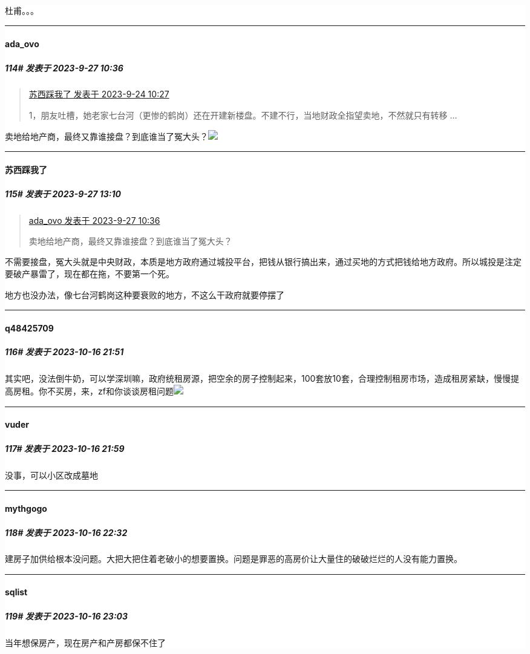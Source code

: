 杜甫。。。


*****

####  ada_ovo  
##### 114#       发表于 2023-9-27 10:36

<blockquote><a href="httphttps://bbs.saraba1st.com/2b/forum.php?mod=redirect&amp;goto=findpost&amp;pid=62509563&amp;ptid=2154087" target="_blank">苏西踩我了 发表于 2023-9-24 10:27</a>

1，朋友吐槽，她老家七台河（更惨的鹤岗）还在开建新楼盘。不建不行，当地财政全指望卖地，不然就只有转移 ...</blockquote>
卖地给地产商，最终又靠谁接盘？到底谁当了冤大头？<img src="https://static.saraba1st.com/image/smiley/face2017/094.png" referrerpolicy="no-referrer">


*****

####  苏西踩我了  
##### 115#       发表于 2023-9-27 13:10

<blockquote><a href="httphttps://bbs.saraba1st.com/2b/forum.php?mod=redirect&amp;goto=findpost&amp;pid=62542944&amp;ptid=2154087" target="_blank">ada_ovo 发表于 2023-9-27 10:36</a>

卖地给地产商，最终又靠谁接盘？到底谁当了冤大头？</blockquote>
不需要接盘，冤大头就是中央财政，本质是地方政府通过城投平台，把钱从银行搞出来，通过买地的方式把钱给地方政府。所以城投是注定要破产暴雷了，现在都在拖，不要第一个死。

地方也没办法，像七台河鹤岗这种要衰败的地方，不这么干政府就要停摆了

*****

####  q48425709  
##### 116#       发表于 2023-10-16 21:51

其实吧，没法倒牛奶，可以学深圳嘛，政府统租房源，把空余的房子控制起来，100套放10套，合理控制租房市场，造成租房紧缺，慢慢提高房租。你不买房，来，zf和你谈谈房租问题<img src="https://static.saraba1st.com/image/smiley/face2017/169.gif" referrerpolicy="no-referrer">

*****

####  vuder  
##### 117#       发表于 2023-10-16 21:59

没事，可以小区改成墓地


*****

####  mythgogo  
##### 118#       发表于 2023-10-16 22:32

建房子加供给根本没问题。大把大把住着老破小的想要置换。问题是罪恶的高房价让大量住的破破烂烂的人没有能力置换。


*****

####  sqlist  
##### 119#       发表于 2023-10-16 23:03

当年想保房产，现在房产和产房都保不住了

